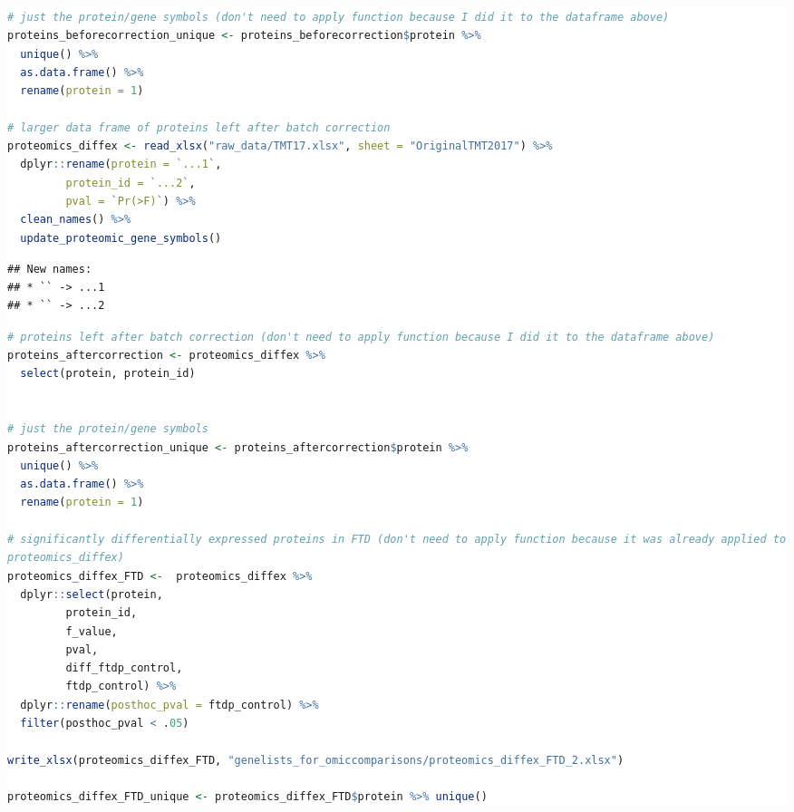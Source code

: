 ``` r
# just the protein/gene symbols (don't need to apply function because I did it to the dataframe above)
proteins_beforecorrection_unique <- proteins_beforecorrection$protein %>% 
  unique() %>% 
  as.data.frame() %>% 
  rename(protein = 1)

# larger data frame of proteins left after batch correction 
proteomics_diffex <- read_xlsx("raw_data/TMT17.xlsx", sheet = "OriginalTMT2017") %>% 
  dplyr::rename(protein = `...1`, 
         protein_id = `...2`, 
         pval = `Pr(>F)`) %>% 
  clean_names() %>% 
  update_proteomic_gene_symbols()
```

    ## New names:
    ## * `` -> ...1
    ## * `` -> ...2

``` r
# proteins left after batch correction (don't need to apply function because I did it to the dataframe above)
proteins_aftercorrection <- proteomics_diffex %>% 
  select(protein, protein_id)


# just the protein/gene symbols 
proteins_aftercorrection_unique <- proteins_aftercorrection$protein %>% 
  unique() %>% 
  as.data.frame() %>% 
  rename(protein = 1)

# significantly differentially expressed proteins in FTD (don't need to apply function because it was already applied to proteomics_diffex)
proteomics_diffex_FTD <-  proteomics_diffex %>%
  dplyr::select(protein,
         protein_id,
         f_value,
         pval,
         diff_ftdp_control,
         ftdp_control) %>% 
  dplyr::rename(posthoc_pval = ftdp_control) %>% 
  filter(posthoc_pval < .05)

write_xlsx(proteomics_diffex_FTD, "genelists_for_omiccomparisons/proteomics_diffex_FTD_2.xlsx")

proteomics_diffex_FTD_unique <- proteomics_diffex_FTD$protein %>% unique()
```
